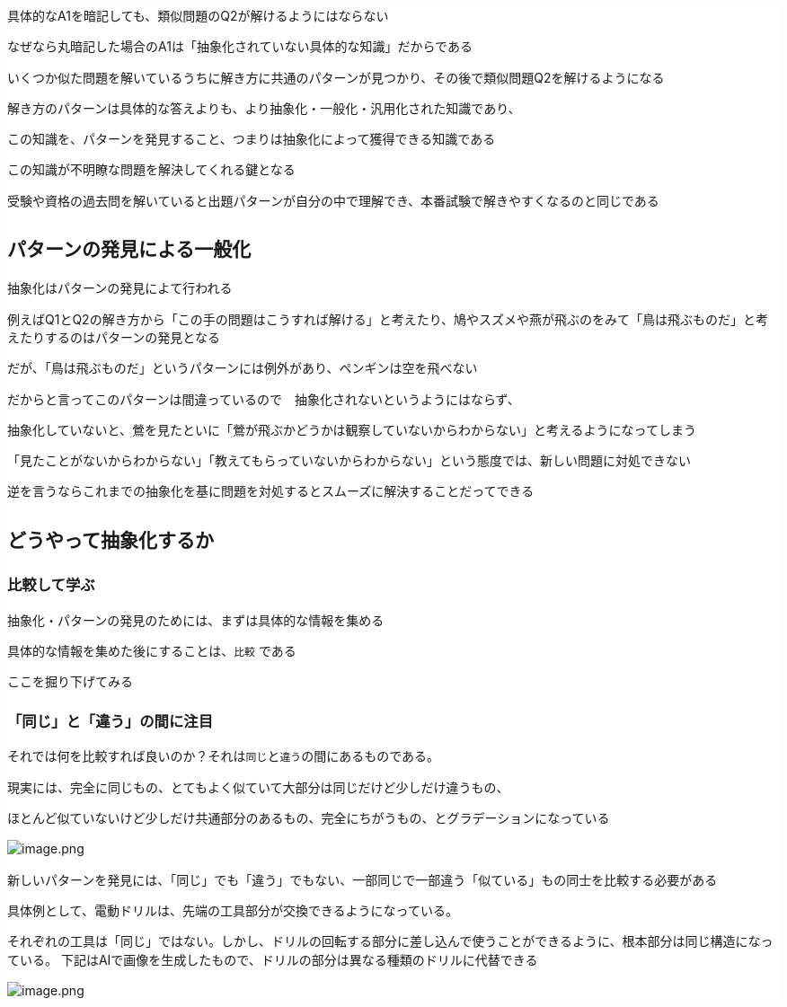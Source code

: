 具体的なA1を暗記しても、類似問題のQ2が解けるようにはならない

なぜなら丸暗記した場合のA1は「抽象化されていない具体的な知識」だからである

いくつか似た問題を解いているうちに解き方に共通のパターンが見つかり、その後で類似問題Q2を解けるようになる

解き方のパターンは具体的な答えよりも、より抽象化・一般化・汎用化された知識であり、

この知識を、パターンを発見すること、つまりは抽象化によって獲得できる知識である

この知識が不明瞭な問題を解決してくれる鍵となる

受験や資格の過去問を解いていると出題パターンが自分の中で理解でき、本番試験で解きやすくなるのと同じである

## パターンの発見による一般化

抽象化はパターンの発見によて行われる

例えばQ1とQ2の解き方から「この手の問題はこうすれば解ける」と考えたり、鳩やスズメや燕が飛ぶのをみて「鳥は飛ぶものだ」と考えたりするのはパターンの発見となる

だが、「鳥は飛ぶものだ」というパターンには例外があり、ペンギンは空を飛べない

だからと言ってこのパターンは間違っているので　抽象化されないというようにはならず、

抽象化していないと、鶯を見たといに「鶯が飛ぶかどうかは観察していないからわからない」と考えるようになってしまう

「見たことがないからわからない」「教えてもらっていないからわからない」という態度では、新しい問題に対処できない

逆を言うならこれまでの抽象化を基に問題を対処するとスムーズに解決することだってできる

## どうやって抽象化するか

### 比較して学ぶ

抽象化・パターンの発見のためには、まずは具体的な情報を集める

具体的な情報を集めた後にすることは、`比較` である

ここを掘り下げてみる


### 「同じ」と「違う」の間に注目

それでは何を比較すれば良いのか？それは`同じ`と`違う`の間にあるものである。

現実には、完全に同じもの、とてもよく似ていて大部分は同じだけど少しだけ違うもの、

ほとんど似ていないけど少しだけ共通部分のあるもの、完全にちがうもの、とグラデーションになっている

![image.png](https://qiita-image-store.s3.ap-northeast-1.amazonaws.com/0/282722/236b570c-ad1a-053e-4833-b62e22815d66.png)

新しいパターンを発見には、「同じ」でも「違う」でもない、一部同じで一部違う「似ている」もの同士を比較する必要がある

具体例として、電動ドリルは、先端の工具部分が交換できるようになっている。


それぞれの工具は「同じ」ではない。しかし、ドリルの回転する部分に差し込んで使うことができるように、根本部分は同じ構造になっている。
下記はAIで画像を生成したもので、ドリルの部分は異なる種類のドリルに代替できる

![image.png](https://qiita-image-store.s3.ap-northeast-1.amazonaws.com/0/282722/77dc5699-a0b7-09dc-6580-a3d92ea9a8cf.png)
